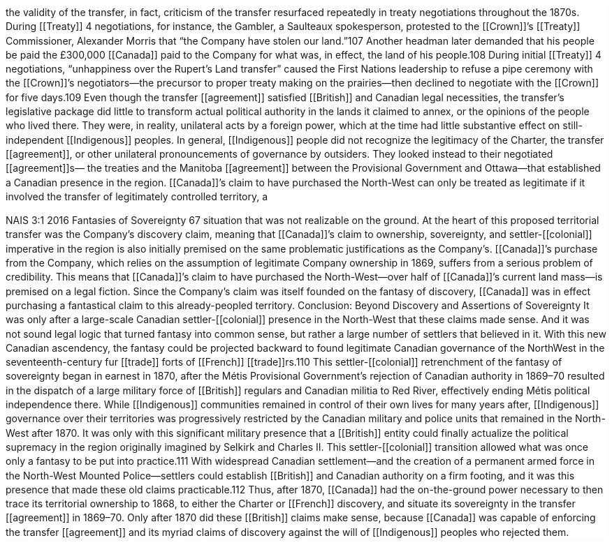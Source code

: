 the validity of the transfer, in fact, criticism of the transfer resurfaced repeatedly in treaty negotiations throughout the 1870s. During [[Treaty]] 4 negotiations, for instance, the Gambler, a Saulteaux spokesperson, protested
to the [[Crown]]’s [[Treaty]] Commissioner, Alexander Morris that “the Company
have stolen our land.”107 Another headman later demanded that his people be
paid the £300,000 [[Canada]] paid to the Company for what was, in effect, the
land of his people.108 During initial [[Treaty]] 4 negotiations, “unhappiness over
the Rupert’s Land transfer” caused the First Nations leadership to refuse a
pipe ceremony with the [[Crown]]’s negotiators—the precursor to proper treaty
making on the prairies—then declined to negotiate with the [[Crown]] for five
days.109 Even though the transfer [[agreement]] satisfied [[British]] and Canadian
legal necessities, the transfer’s legislative package did little to transform actual political authority in the lands it claimed to annex, or the opinions of
the people who lived there. They were, in reality, unilateral acts by a foreign
power, which at the time had little substantive effect on still-independent
[[Indigenous]] peoples.
In general, [[Indigenous]] people did not recognize the legitimacy of the
Charter, the transfer [[agreement]], or other unilateral pronouncements of governance by outsiders. They looked instead to their negotiated [[agreement]]s—
the treaties and the Manitoba [[agreement]] between the Provisional Government and Ottawa—that established a Canadian presence in the region.
[[Canada]]’s claim to have purchased the North-West can only be treated as
legitimate if it involved the transfer of legitimately controlled territory, a

NAIS 3:1 2016 Fantasies of Sovereignty 67
situation that was not realizable on the ground. At the heart of this proposed
territorial transfer was the Company’s discovery claim, meaning that [[Canada]]’s claim to ownership, sovereignty, and settler-[[colonial]] imperative in the
region is also initially premised on the same problematic justifications as
the Company’s. [[Canada]]’s purchase from the Company, which relies on the
assumption of legitimate Company ownership in 1869, suffers from a serious problem of credibility. This means that [[Canada]]’s claim to have purchased
the North-West—over half of [[Canada]]’s current land mass—is premised on a
legal fiction. Since the Company’s claim was itself founded on the fantasy
of discovery, [[Canada]] was in effect purchasing a fantastical claim to this
already-peopled territory.
Conclusion: Beyond Discovery and Assertions of Sovereignty
It was only after a large-scale Canadian settler-[[colonial]] presence in the
North-West that these claims made sense. And it was not sound legal logic
that turned fantasy into common sense, but rather a large number of settlers
that believed in it. With this new Canadian ascendency, the fantasy could be
projected backward to found legitimate Canadian governance of the NorthWest in the seventeenth-century fur [[trade]] forts of [[French]] [[trade]]rs.110 This
settler-[[colonial]] retrenchment of the fantasy of sovereignty began in earnest
in 1870, after the Métis Provisional Government’s rejection of Canadian authority in 1869–70 resulted in the dispatch of a large military force of [[British]]
regulars and Canadian militia to Red River, effectively ending Métis political
independence there. While [[Indigenous]] communities remained in control of
their own lives for many years after, [[Indigenous]] governance over their territories was progressively restricted by the Canadian military and police units
that remained in the North-West after 1870. It was only with this significant
military presence that a [[British]] entity could finally actualize the political
supremacy in the region originally imagined by Selkirk and Charles II. This
settler-[[colonial]] transition allowed what was once only a fantasy to be put
into practice.111 With widespread Canadian settlement—and the creation of
a permanent armed force in the North-West Mounted Police—settlers could
establish [[British]] and Canadian authority on a firm footing, and it was this
presence that made these old claims practicable.112
Thus, after 1870, [[Canada]] had the on-the-ground power necessary to then
trace its territorial ownership to 1868, to either the Charter or [[French]] discovery, and situate its sovereignty in the transfer [[agreement]] in 1869–70. Only
after 1870 did these [[British]] claims make sense, because [[Canada]] was capable of enforcing the transfer [[agreement]] and its myriad claims of discovery
against the will of [[Indigenous]] peoples who rejected them.